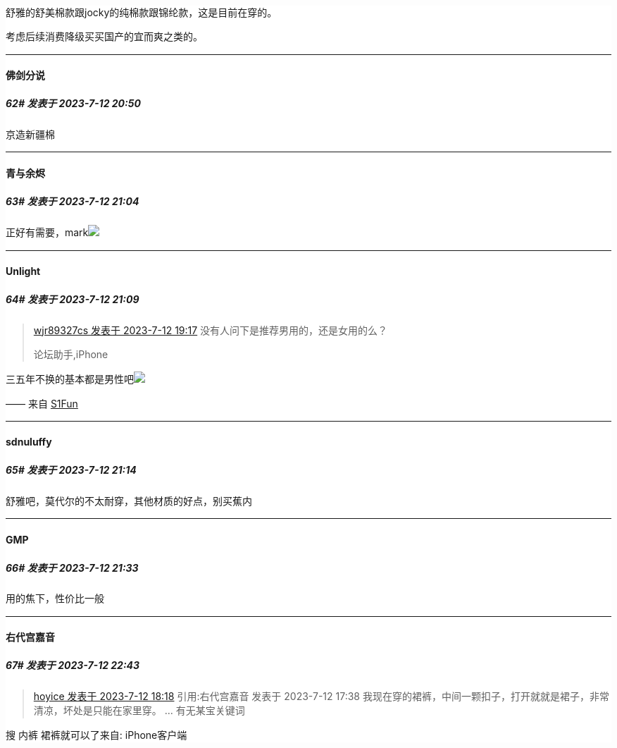舒雅的舒美棉款跟jocky的纯棉款跟锦纶款，这是目前在穿的。

考虑后续消费降级买买国产的宜而爽之类的。

*****

####  佛剑分说  
##### 62#       发表于 2023-7-12 20:50

京造新疆棉


*****

####  青与余烬  
##### 63#       发表于 2023-7-12 21:04

正好有需要，mark<img src="https://static.saraba1st.com/image/smiley/face2017/006.png" referrerpolicy="no-referrer">


*****

####  Unlight  
##### 64#       发表于 2023-7-12 21:09

<blockquote><a href="httphttps://bbs.saraba1st.com/2b/forum.php?mod=redirect&amp;goto=findpost&amp;pid=61641795&amp;ptid=2144118" target="_blank">wjr89327cs 发表于 2023-7-12 19:17</a>
没有人问下是推荐男用的，还是女用的么？

论坛助手,iPhone</blockquote>
三五年不换的基本都是男性吧<img src="https://static.saraba1st.com/image/smiley/face2017/066.png" referrerpolicy="no-referrer">

—— 来自 [S1Fun](https://s1fun.koalcat.com)

*****

####  sdnuluffy  
##### 65#       发表于 2023-7-12 21:14

舒雅吧，莫代尔的不太耐穿，其他材质的好点，别买蕉内


*****

####  GMP  
##### 66#       发表于 2023-7-12 21:33

用的焦下，性价比一般


*****

####  右代宫嘉音  
##### 67#       发表于 2023-7-12 22:43

<blockquote><a href="httphttps://bbs.saraba1st.com/2b/forum.php?mod=redirect&amp;goto=findpost&amp;pid=61641307&amp;ptid=2144118" target="_blank"> hoyice 发表于 2023-7-12 18:18</a> 引用:右代宫嘉音 发表于 2023-7-12 17:38 我现在穿的裙裤，中间一颗扣子，打开就就是裙子，非常清凉，坏处是只能在家里穿。 ... 有无某宝关键词 </blockquote>
搜 内裤 裙裤就可以了来自: iPhone客户端
